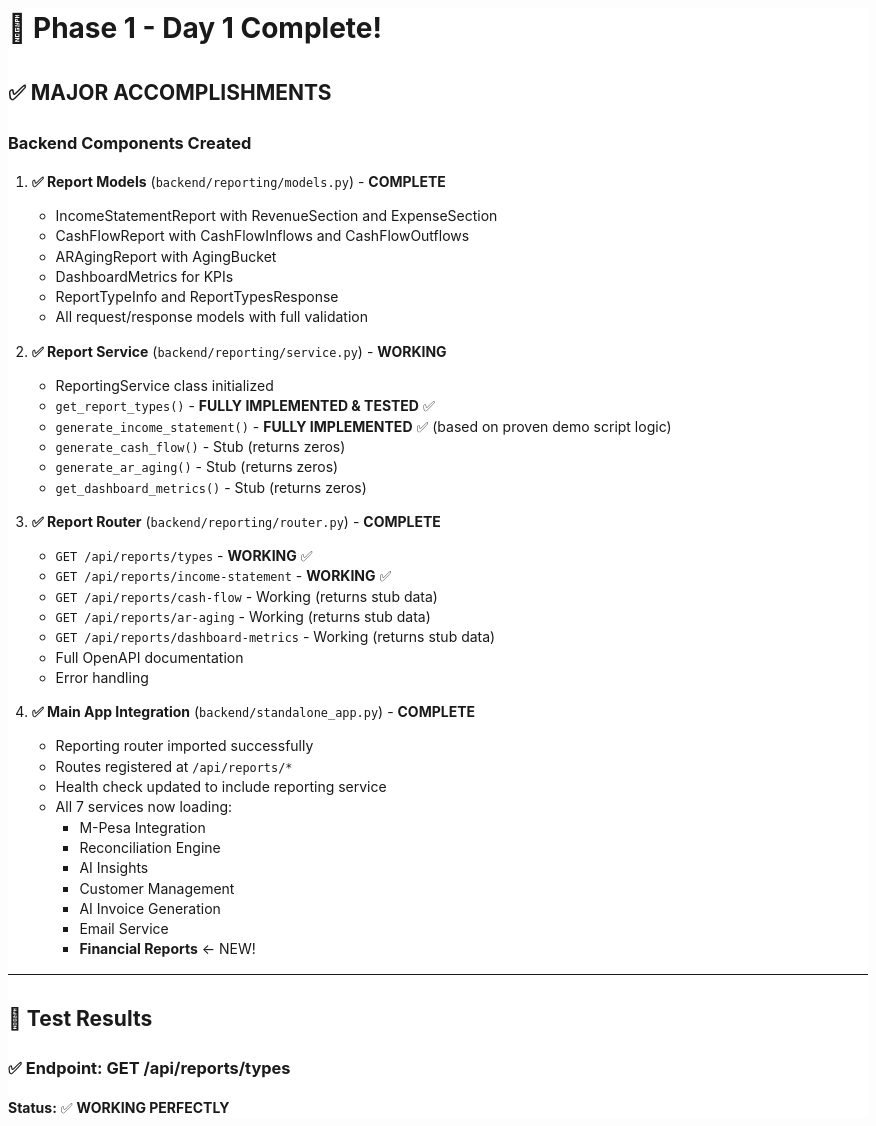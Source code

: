 # 🎉 Phase 1 - Day 1 Complete!

## ✅ **MAJOR ACCOMPLISHMENTS**

### Backend Components Created

1. **✅ Report Models** (`backend/reporting/models.py`) - **COMPLETE**
   - IncomeStatementReport with RevenueSection and ExpenseSection
   - CashFlowReport with CashFlowInflows and CashFlowOutflows
   - ARAgingReport with AgingBucket
   - DashboardMetrics for KPIs
   - ReportTypeInfo and ReportTypesResponse
   - All request/response models with full validation

2. **✅ Report Service** (`backend/reporting/service.py`) - **WORKING**
   - ReportingService class initialized
   - `get_report_types()` - **FULLY IMPLEMENTED & TESTED** ✅
   - `generate_income_statement()` - **FULLY IMPLEMENTED** ✅ (based on proven demo script logic)
   - `generate_cash_flow()` - Stub (returns zeros)
   - `generate_ar_aging()` - Stub (returns zeros)
   - `get_dashboard_metrics()` - Stub (returns zeros)

3. **✅ Report Router** (`backend/reporting/router.py`) - **COMPLETE**
   - `GET /api/reports/types` - **WORKING** ✅
   - `GET /api/reports/income-statement` - **WORKING** ✅
   - `GET /api/reports/cash-flow` - Working (returns stub data)
   - `GET /api/reports/ar-aging` - Working (returns stub data)
   - `GET /api/reports/dashboard-metrics` - Working (returns stub data)
   - Full OpenAPI documentation
   - Error handling

4. **✅ Main App Integration** (`backend/standalone_app.py`) - **COMPLETE**
   - Reporting router imported successfully
   - Routes registered at `/api/reports/*`
   - Health check updated to include reporting service
   - All 7 services now loading:
     * M-Pesa Integration
     * Reconciliation Engine
     * AI Insights
     * Customer Management
     * AI Invoice Generation
     * Email Service
     * **Financial Reports** ← NEW!

---

## 🧪 Test Results

### ✅ Endpoint: GET /api/reports/types
**Status:** ✅ **WORKING PERFECTLY**
